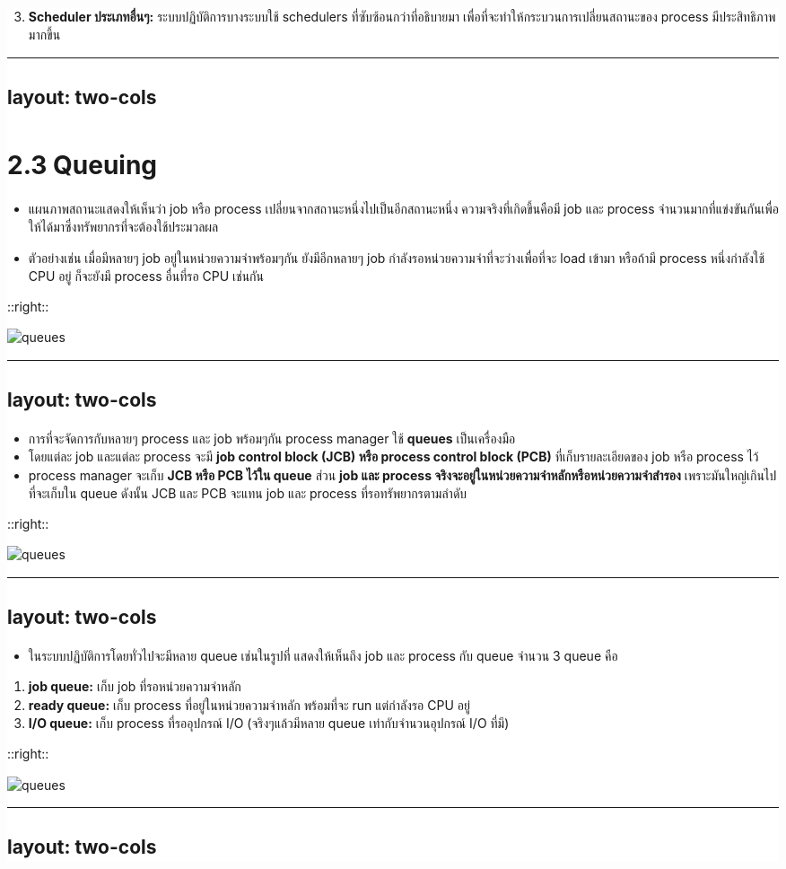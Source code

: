 3.  **Scheduler ประเภทอื่นๆ:** ระบบปฏิบัติการบางระบบใช้ schedulers ที่ซับซ้อนกว่าที่อธิบายมา เพื่อที่จะทำให้กระบวนการเปลี่ยนสถานะของ process มีประสิทธิภาพมากขึ้น

---
layout: two-cols
---
# 2.3 Queuing

- แผนภาพสถานะแสดงให้เห็นว่า job หรือ process เปลี่ยนจากสถานะหนึ่งไปเป็นอีกสถานะหนึ่ง ความจริงที่เกิดขึ้นคือมี job และ process จำนวนมากที่แข่งขันกันเพื่อให้ได้มาซึ่งทรัพยากรที่จะต้องใช้ประมวลผล 

- ตัวอย่างเช่น เมื่อมีหลายๆ job อยู่ในหน่วยความจำพร้อมๆกัน ยังมีอีกหลายๆ job กำลังรอหน่วยความจำที่จะว่างเพื่อที่จะ load เข้ามา หรือถ้ามี process หนึ่งกำลังใช้ CPU อยู่ ก็จะยังมี process อื่นที่รอ CPU เช่นกัน

::right::

![queues](/images/chapter7/queues.png)

---
layout: two-cols
---

- การที่จะจัดการกับหลายๆ process และ job พร้อมๆกัน process manager ใช้ **queues** เป็นเครื่องมือ
- โดยแต่ละ job และแต่ละ process จะมี **job control block (JCB) หรือ process control block (PCB)** ที่เก็บรายละเอียดของ job หรือ process ไว้ 
- process manager จะเก็บ **JCB หรือ PCB ไว้ใน queue** ส่วน **job และ process จริงจะอยู่ในหน่วยความจำหลักหรือหน่วยความจำสำรอง** เพราะมันใหญ่เกินไปที่จะเก็บใน queue ดังนั้น JCB และ PCB จะแทน job และ process ที่รอทรัพยากรตามลำดับ

::right::

![queues](/images/chapter7/queues.png)

---
layout: two-cols
---

- ในระบบปฏิบัติการโดยทั่วไปจะมีหลาย queue เช่นในรูปที่ แสดงให้เห็นถึง job และ process กับ queue จำนวน 3 queue คือ      
1. **job queue:** เก็บ job ที่รอหน่วยความจำหลัก 
2. **ready queue:** เก็บ process ที่อยู่ในหน่วยความจำหลัก พร้อมที่จะ run แต่กำลังรอ CPU อยู่      
3. **I/O queue:** เก็บ process ที่รออุปกรณ์ I/O (จริงๆแล้วมีหลาย queue เท่ากับจำนวนอุปกรณ์ I/O ที่มี)

::right::

![queues](/images/chapter7/queues.png)

---
layout: two-cols
---
